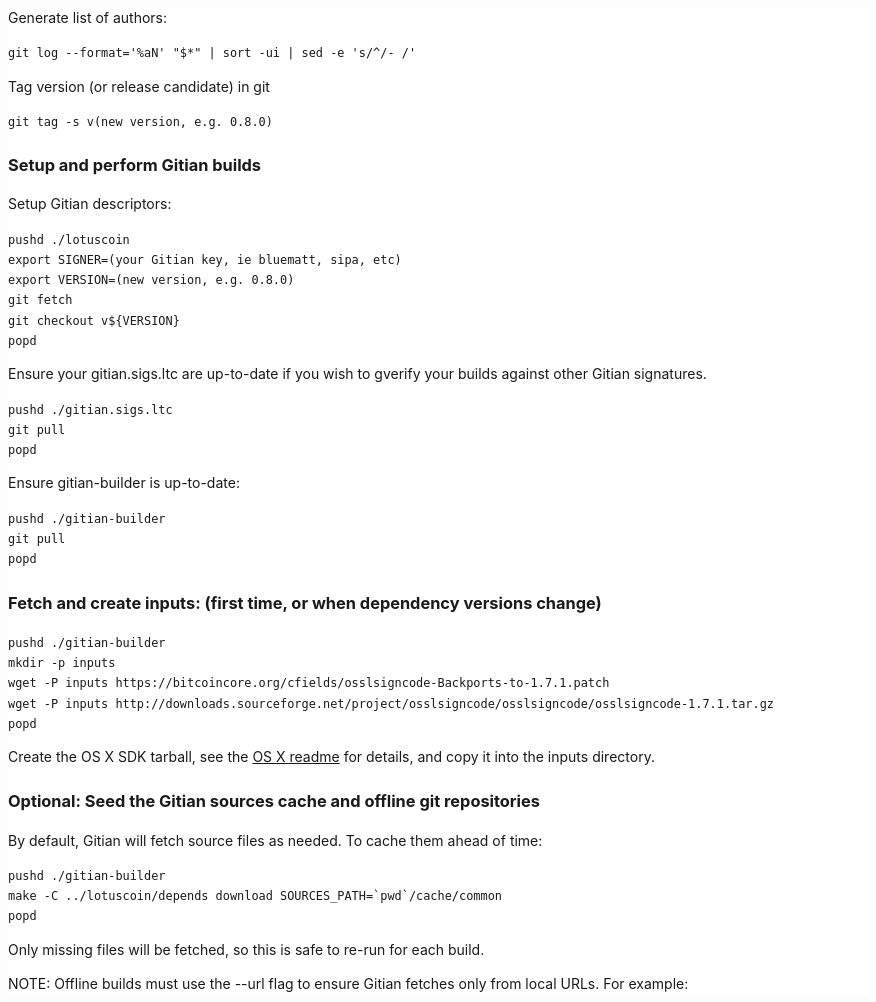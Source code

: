 Generate list of authors:

    git log --format='%aN' "$*" | sort -ui | sed -e 's/^/- /'

Tag version (or release candidate) in git

    git tag -s v(new version, e.g. 0.8.0)

### Setup and perform Gitian builds

Setup Gitian descriptors:

    pushd ./lotuscoin
    export SIGNER=(your Gitian key, ie bluematt, sipa, etc)
    export VERSION=(new version, e.g. 0.8.0)
    git fetch
    git checkout v${VERSION}
    popd

Ensure your gitian.sigs.ltc are up-to-date if you wish to gverify your builds against other Gitian signatures.

    pushd ./gitian.sigs.ltc
    git pull
    popd

Ensure gitian-builder is up-to-date:

    pushd ./gitian-builder
    git pull
    popd

### Fetch and create inputs: (first time, or when dependency versions change)

    pushd ./gitian-builder
    mkdir -p inputs
    wget -P inputs https://bitcoincore.org/cfields/osslsigncode-Backports-to-1.7.1.patch
    wget -P inputs http://downloads.sourceforge.net/project/osslsigncode/osslsigncode/osslsigncode-1.7.1.tar.gz
    popd

Create the OS X SDK tarball, see the [OS X readme](README_osx.md) for details, and copy it into the inputs directory.

### Optional: Seed the Gitian sources cache and offline git repositories

By default, Gitian will fetch source files as needed. To cache them ahead of time:

    pushd ./gitian-builder
    make -C ../lotuscoin/depends download SOURCES_PATH=`pwd`/cache/common
    popd

Only missing files will be fetched, so this is safe to re-run for each build.

NOTE: Offline builds must use the --url flag to ensure Gitian fetches only from local URLs. For example:
